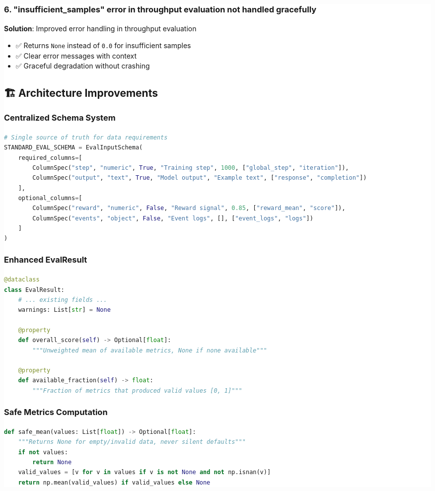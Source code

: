 ### 6. **"insufficient_samples" error in throughput evaluation not handled gracefully**
**Solution**: Improved error handling in throughput evaluation
- ✅ Returns `None` instead of `0.0` for insufficient samples
- ✅ Clear error messages with context
- ✅ Graceful degradation without crashing

## 🏗️ Architecture Improvements

### Centralized Schema System
```python
# Single source of truth for data requirements
STANDARD_EVAL_SCHEMA = EvalInputSchema(
    required_columns=[
        ColumnSpec("step", "numeric", True, "Training step", 1000, ["global_step", "iteration"]),
        ColumnSpec("output", "text", True, "Model output", "Example text", ["response", "completion"])
    ],
    optional_columns=[
        ColumnSpec("reward", "numeric", False, "Reward signal", 0.85, ["reward_mean", "score"]),
        ColumnSpec("events", "object", False, "Event logs", [], ["event_logs", "logs"])
    ]
)
```

### Enhanced EvalResult
```python
@dataclass
class EvalResult:
    # ... existing fields ...
    warnings: List[str] = None
    
    @property
    def overall_score(self) -> Optional[float]:
        """Unweighted mean of available metrics, None if none available"""
        
    @property 
    def available_fraction(self) -> float:
        """Fraction of metrics that produced valid values [0, 1]"""
```

### Safe Metrics Computation
```python
def safe_mean(values: List[float]) -> Optional[float]:
    """Returns None for empty/invalid data, never silent defaults"""
    if not values:
        return None
    valid_values = [v for v in values if v is not None and not np.isnan(v)]
    return np.mean(valid_values) if valid_values else None
```
